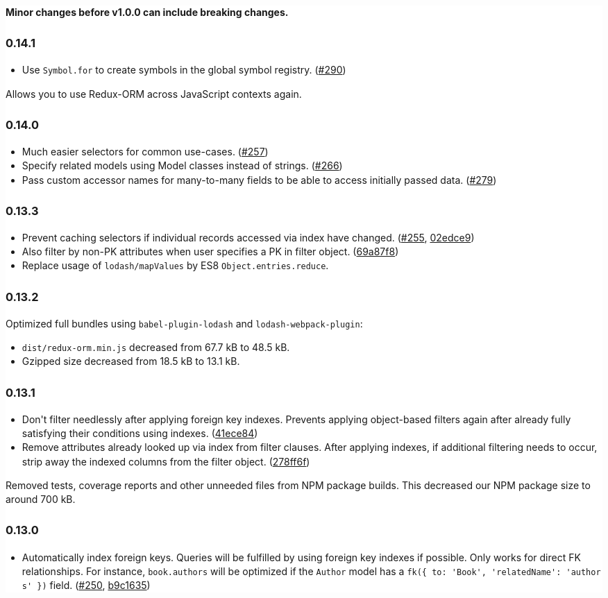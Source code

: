 **Minor changes before v1.0.0 can include breaking changes.**

### 0.14.1

* Use `Symbol.for` to create symbols in the global symbol registry. ([#290](https://github.com/redux-orm/redux-orm/pull/290))

Allows you to use Redux-ORM across JavaScript contexts again. 

### 0.14.0

* Much easier selectors for common use-cases. ([#257](https://github.com/redux-orm/redux-orm/pull/257))
* Specify related models using Model classes instead of strings. ([#266](https://github.com/redux-orm/redux-orm/pull/266))
* Pass custom accessor names for many-to-many fields to be able to access initially passed data. ([#279](https://github.com/redux-orm/redux-orm/pull/279))

### 0.13.3

* Prevent caching selectors if individual records accessed via index have changed. ([#255](https://github.com/redux-orm/redux-orm/issues/255), [02edce9](https://github.com/redux-orm/redux-orm/commit/02edce9fcad192613e799b68f2d2864564fc0313))
* Also filter by non-PK attributes when user specifies a PK in filter object. ([69a87f8](https://github.com/redux-orm/redux-orm/commit/69a87f84d20ab7d84cb677a514c3a0d328faee9d))
* Replace usage of `lodash/mapValues` by ES8 `Object.entries.reduce`.

### 0.13.2

Optimized full bundles using `babel-plugin-lodash` and `lodash-webpack-plugin`:

* `dist/redux-orm.min.js` decreased from 67.7 kB to 48.5 kB.
* Gzipped size decreased from 18.5 kB to 13.1 kB.

### 0.13.1

* Don't filter needlessly after applying foreign key indexes. Prevents applying object-based filters again after already fully satisfying their conditions using indexes. ([41ece84](https://github.com/redux-orm/redux-orm/commit/41ece841c2c4b35a880f84c9c985ede6c2904abb))
* Remove attributes already looked up via index from filter clauses. After applying indexes, if additional filtering needs to occur, strip away the indexed columns from the filter object. ([278ff6f](https://github.com/redux-orm/redux-orm/commit/278ff6f7d4c60880822f3cfbb11a21b2222529c1))

Removed tests, coverage reports and other unneeded files from NPM package builds. This decreased our NPM package size to around 700 kB.

### 0.13.0

* Automatically index foreign keys. Queries will be fulfilled by using foreign key indexes if possible. Only works for direct FK relationships. For instance, `book.authors` will be optimized if the `Author` model has a `fk({ to: 'Book', 'relatedName': 'authors' })` field. ([#250](https://github.com/redux-orm/redux-orm/pull/250), [b9c1635](https://github.com/redux-orm/redux-orm/commit/b9c16359f018dacfaaea8b5450693eea3263ffe9))
